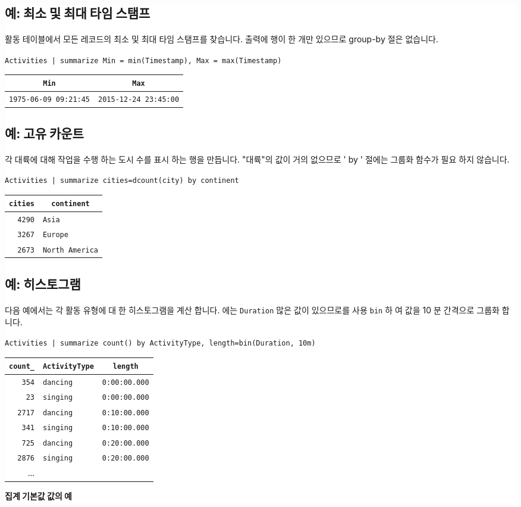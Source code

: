 ## <a name="example-minimum-and-maximum-timestamp"></a>예: 최소 및 최대 타임 스탬프

활동 테이블에서 모든 레코드의 최소 및 최대 타임 스탬프를 찾습니다. 출력에 행이 한 개만 있으므로 group-by 절은 없습니다.

```kusto
Activities | summarize Min = min(Timestamp), Max = max(Timestamp)
```

|`Min`|`Max`
|---|---
|`1975-06-09 09:21:45` | `2015-12-24 23:45:00`

## <a name="example-distinct-count"></a>예: 고유 카운트

각 대륙에 대해 작업을 수행 하는 도시 수를 표시 하는 행을 만듭니다. "대륙"의 값이 거의 없으므로 ' by ' 절에는 그룹화 함수가 필요 하지 않습니다.

```kusto
Activities | summarize cities=dcount(city) by continent
```

|`cities`|`continent`
|---:|---
|`4290`|`Asia`|
|`3267`|`Europe`|
|`2673`|`North America`|


## <a name="example-histogram"></a>예: 히스토그램

다음 예에서는 각 활동 유형에 대 한 히스토그램을 계산 합니다. 에는 `Duration` 많은 값이 있으므로를 사용 `bin` 하 여 값을 10 분 간격으로 그룹화 합니다.

```kusto
Activities | summarize count() by ActivityType, length=bin(Duration, 10m)
```

|`count_`|`ActivityType`|`length`
|---:|---|---
|`354`| `dancing` | `0:00:00.000`
|`23`|`singing` | `0:00:00.000`
|`2717`|`dancing`|`0:10:00.000`
|`341`|`singing`|`0:10:00.000`
|`725`|`dancing`|`0:20:00.000`
|`2876`|`singing`|`0:20:00.000`
|...

**집계 기본값 값의 예**
